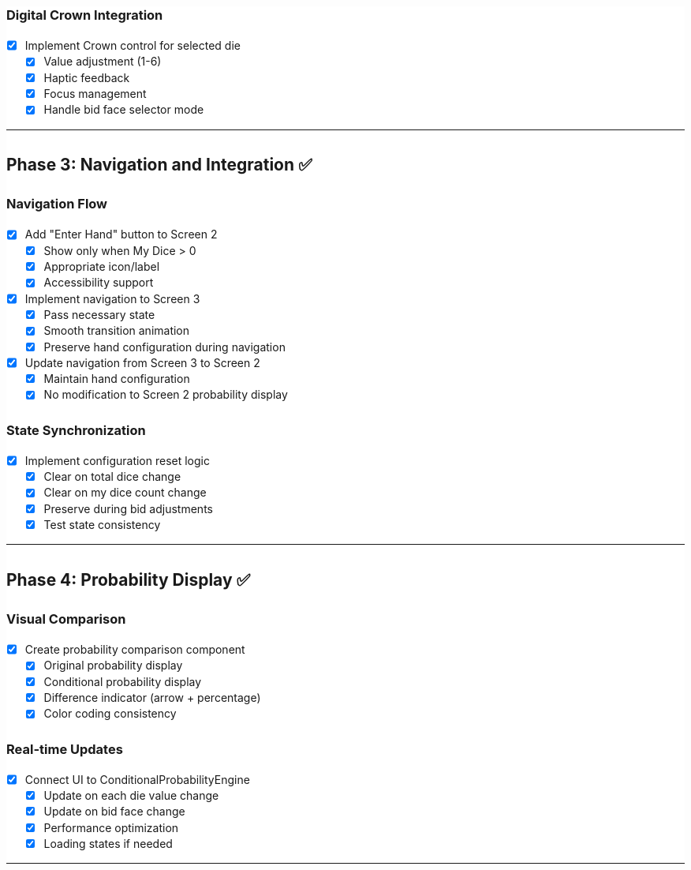 ### Digital Crown Integration
- [x] Implement Crown control for selected die
  - [x] Value adjustment (1-6)
  - [x] Haptic feedback
  - [x] Focus management
  - [x] Handle bid face selector mode

---

## Phase 3: Navigation and Integration ✅

### Navigation Flow
- [x] Add "Enter Hand" button to Screen 2
  - [x] Show only when My Dice > 0
  - [x] Appropriate icon/label
  - [x] Accessibility support
  
- [x] Implement navigation to Screen 3
  - [x] Pass necessary state
  - [x] Smooth transition animation
  - [x] Preserve hand configuration during navigation

- [x] Update navigation from Screen 3 to Screen 2
  - [x] Maintain hand configuration
  - [x] No modification to Screen 2 probability display

### State Synchronization
- [x] Implement configuration reset logic
  - [x] Clear on total dice change
  - [x] Clear on my dice count change
  - [x] Preserve during bid adjustments
  - [x] Test state consistency

---

## Phase 4: Probability Display ✅

### Visual Comparison
- [x] Create probability comparison component
  - [x] Original probability display
  - [x] Conditional probability display
  - [x] Difference indicator (arrow + percentage)
  - [x] Color coding consistency

### Real-time Updates
- [x] Connect UI to ConditionalProbabilityEngine
  - [x] Update on each die value change
  - [x] Update on bid face change
  - [x] Performance optimization
  - [x] Loading states if needed

---